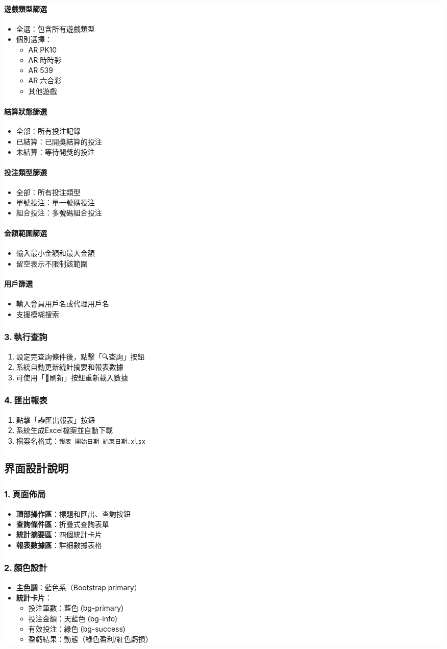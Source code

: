#### 遊戲類型篩選
- 全選：包含所有遊戲類型
- 個別選擇：
  - AR PK10
  - AR 時時彩
  - AR 539
  - AR 六合彩
  - 其他遊戲

#### 結算狀態篩選
- 全部：所有投注記錄
- 已結算：已開獎結算的投注
- 未結算：等待開獎的投注

#### 投注類型篩選
- 全部：所有投注類型
- 單號投注：單一號碼投注
- 組合投注：多號碼組合投注

#### 金額範圍篩選
- 輸入最小金額和最大金額
- 留空表示不限制該範圍

#### 用戶篩選
- 輸入會員用戶名或代理用戶名
- 支援模糊搜索

### 3. 執行查詢
1. 設定完查詢條件後，點擊「🔍查詢」按鈕
2. 系統自動更新統計摘要和報表數據
3. 可使用「🔄刷新」按鈕重新載入數據

### 4. 匯出報表
1. 點擊「📥匯出報表」按鈕
2. 系統生成Excel檔案並自動下載
3. 檔案名格式：`報表_開始日期_結束日期.xlsx`

## 界面設計說明

### 1. 頁面佈局
- **頂部操作區**：標題和匯出、查詢按鈕
- **查詢條件區**：折疊式查詢表單
- **統計摘要區**：四個統計卡片
- **報表數據區**：詳細數據表格

### 2. 顏色設計
- **主色調**：藍色系（Bootstrap primary）
- **統計卡片**：
  - 投注筆數：藍色 (bg-primary)
  - 投注金額：天藍色 (bg-info)
  - 有效投注：綠色 (bg-success)
  - 盈虧結果：動態（綠色盈利/紅色虧損）
